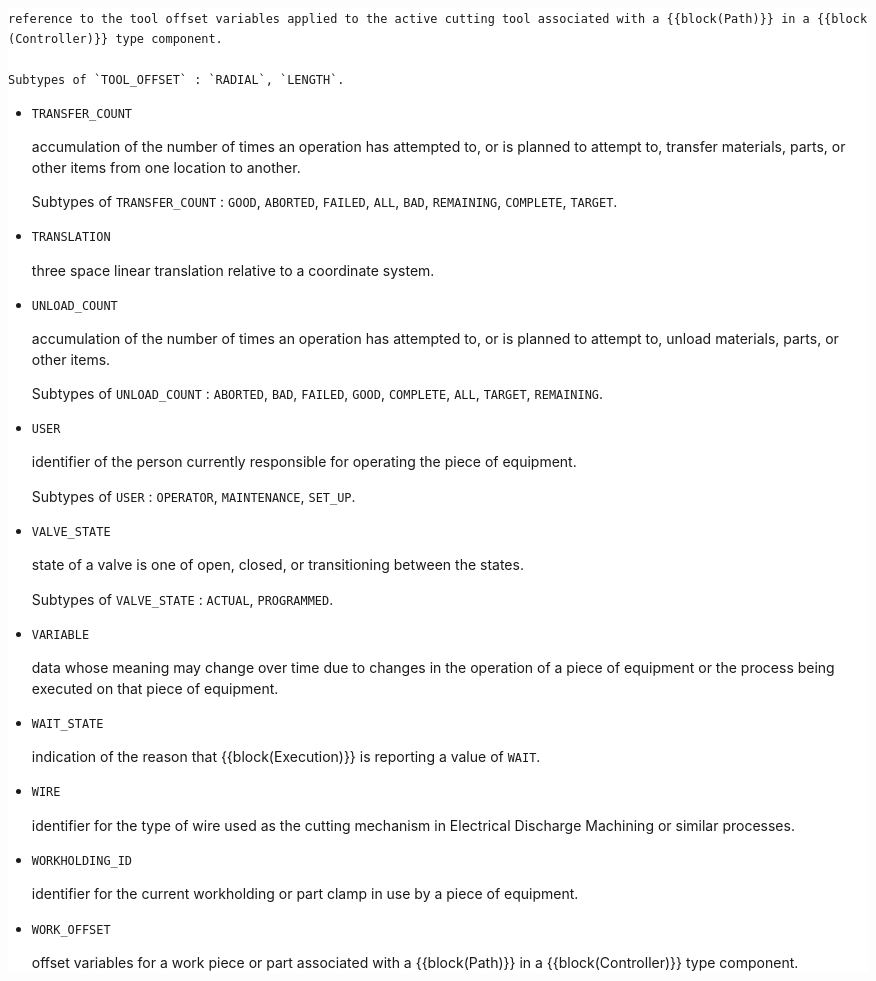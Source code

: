     reference to the tool offset variables applied to the active cutting tool associated with a {{block(Path)}} in a {{block(Controller)}} type component.

    Subtypes of `TOOL_OFFSET` : `RADIAL`, `LENGTH`.


* `TRANSFER_COUNT` 

    accumulation of the number of times an operation has attempted to, or is planned to attempt to, transfer materials, parts, or other items from one location to another.

    Subtypes of `TRANSFER_COUNT` : `GOOD`, `ABORTED`, `FAILED`, `ALL`, `BAD`, `REMAINING`, `COMPLETE`, `TARGET`.


* `TRANSLATION` 

    three space linear translation relative to a coordinate system.

* `UNLOAD_COUNT` 

    accumulation of the number of times an operation has attempted to, or is planned to attempt to, unload materials, parts, or other items.

    Subtypes of `UNLOAD_COUNT` : `ABORTED`, `BAD`, `FAILED`, `GOOD`, `COMPLETE`, `ALL`, `TARGET`, `REMAINING`.


* `USER` 

    identifier of the person currently responsible for operating the piece of equipment.

    Subtypes of `USER` : `OPERATOR`, `MAINTENANCE`, `SET_UP`.


* `VALVE_STATE` 

    state of a valve is one of open, closed, or transitioning between the states.

    Subtypes of `VALVE_STATE` : `ACTUAL`, `PROGRAMMED`.


* `VARIABLE` 

    data whose meaning may change over time due to changes in the operation of a piece of equipment or the process being executed on that piece of equipment.

* `WAIT_STATE` 

    indication of the reason that {{block(Execution)}} is reporting a value of `WAIT`.

* `WIRE` 

    identifier for the type of wire used as the cutting mechanism in Electrical Discharge Machining or similar processes.

* `WORKHOLDING_ID` 

    identifier for the current workholding or part clamp in use by a piece of equipment.

* `WORK_OFFSET` 

    offset variables for a work piece or part associated with a {{block(Path)}} in a {{block(Controller)}} type component.
